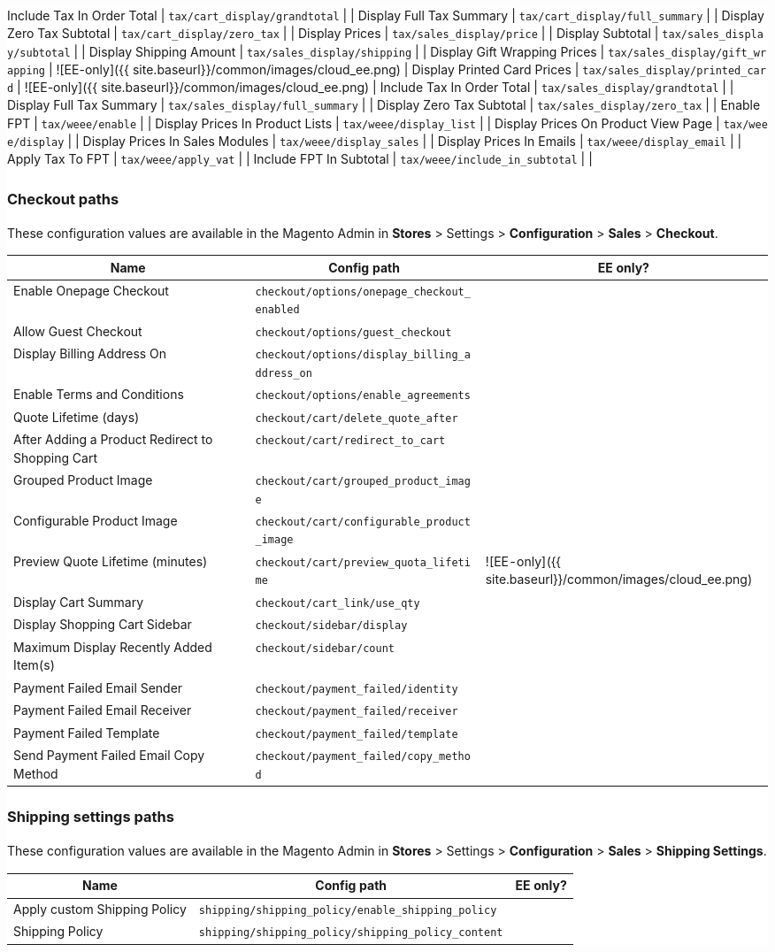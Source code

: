 Include Tax In Order Total | `tax/cart_display/grandtotal` |  |
Display Full Tax Summary | `tax/cart_display/full_summary` |  |
Display Zero Tax Subtotal | `tax/cart_display/zero_tax` |  |
Display Prices | `tax/sales_display/price` |  |
Display Subtotal | `tax/sales_display/subtotal` |  |
Display Shipping Amount | `tax/sales_display/shipping` |  |
Display Gift Wrapping Prices | `tax/sales_display/gift_wrapping` | ![EE-only]({{ site.baseurl}}/common/images/cloud_ee.png) |
Display Printed Card Prices | `tax/sales_display/printed_card` | ![EE-only]({{ site.baseurl}}/common/images/cloud_ee.png) |
Include Tax In Order Total | `tax/sales_display/grandtotal` |  |
Display Full Tax Summary | `tax/sales_display/full_summary` |  |
Display Zero Tax Subtotal | `tax/sales_display/zero_tax` |  |
Enable FPT | `tax/weee/enable` |  |
Display Prices In Product Lists | `tax/weee/display_list` |  |
Display Prices On Product View Page | `tax/weee/display` |  |
Display Prices In Sales Modules | `tax/weee/display_sales` |  |
Display Prices In Emails | `tax/weee/display_email` |  |
Apply Tax To FPT | `tax/weee/apply_vat` |  |
Include FPT In Subtotal | `tax/weee/include_in_subtotal` |  |

### Checkout paths
These configuration values are available in the Magento Admin in **Stores** > Settings > **Configuration** > **Sales** > **Checkout**.

Name  | Config path | EE only? |
|--------------|--------------|--------------|
Enable Onepage Checkout | `checkout/options/onepage_checkout_enabled` |  |
Allow Guest Checkout | `checkout/options/guest_checkout` |  |
Display Billing Address On | `checkout/options/display_billing_address_on` |  |
Enable Terms and Conditions | `checkout/options/enable_agreements` |  |
Quote Lifetime (days) | `checkout/cart/delete_quote_after` |  |
After Adding a Product Redirect to Shopping Cart | `checkout/cart/redirect_to_cart` |  |
Grouped Product Image | `checkout/cart/grouped_product_image` |  |
Configurable Product Image | `checkout/cart/configurable_product_image` |  |
Preview Quote Lifetime (minutes) | `checkout/cart/preview_quota_lifetime` | ![EE-only]({{ site.baseurl}}/common/images/cloud_ee.png) |
Display Cart Summary | `checkout/cart_link/use_qty` |  |
Display Shopping Cart Sidebar | `checkout/sidebar/display` |  |
Maximum Display Recently Added Item(s) | `checkout/sidebar/count` |  |
Payment Failed Email Sender | `checkout/payment_failed/identity` |  |
Payment Failed Email Receiver | `checkout/payment_failed/receiver` |  |
Payment Failed Template | `checkout/payment_failed/template` |  |
Send Payment Failed Email Copy Method | `checkout/payment_failed/copy_method` |  |

### Shipping settings paths
These configuration values are available in the Magento Admin in **Stores** > Settings > **Configuration** > **Sales** > **Shipping Settings**.

Name  | Config path | EE only? |
|--------------|--------------|--------------|
Apply custom Shipping Policy | `shipping/shipping_policy/enable_shipping_policy` |  |
Shipping Policy | `shipping/shipping_policy/shipping_policy_content` |  |
